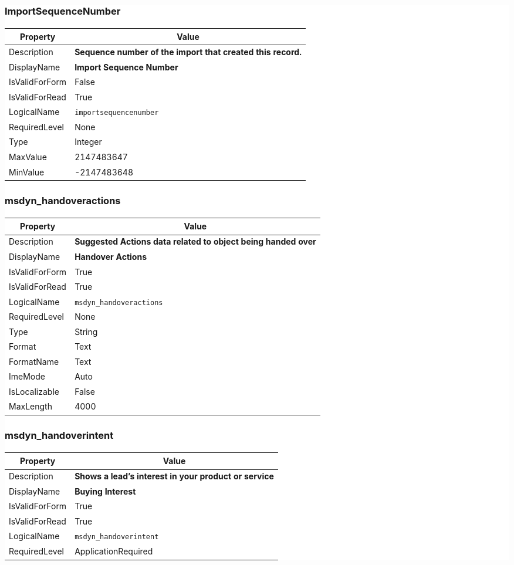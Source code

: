 ### <a name="BKMK_ImportSequenceNumber"></a> ImportSequenceNumber

|Property|Value|
|---|---|
|Description|**Sequence number of the import that created this record.**|
|DisplayName|**Import Sequence Number**|
|IsValidForForm|False|
|IsValidForRead|True|
|LogicalName|`importsequencenumber`|
|RequiredLevel|None|
|Type|Integer|
|MaxValue|2147483647|
|MinValue|-2147483648|

### <a name="BKMK_msdyn_handoveractions"></a> msdyn_handoveractions

|Property|Value|
|---|---|
|Description|**Suggested Actions data related to object being handed over**|
|DisplayName|**Handover Actions**|
|IsValidForForm|True|
|IsValidForRead|True|
|LogicalName|`msdyn_handoveractions`|
|RequiredLevel|None|
|Type|String|
|Format|Text|
|FormatName|Text|
|ImeMode|Auto|
|IsLocalizable|False|
|MaxLength|4000|

### <a name="BKMK_msdyn_handoverintent"></a> msdyn_handoverintent

|Property|Value|
|---|---|
|Description|**Shows a lead’s interest in your product or service**|
|DisplayName|**Buying Interest**|
|IsValidForForm|True|
|IsValidForRead|True|
|LogicalName|`msdyn_handoverintent`|
|RequiredLevel|ApplicationRequired|